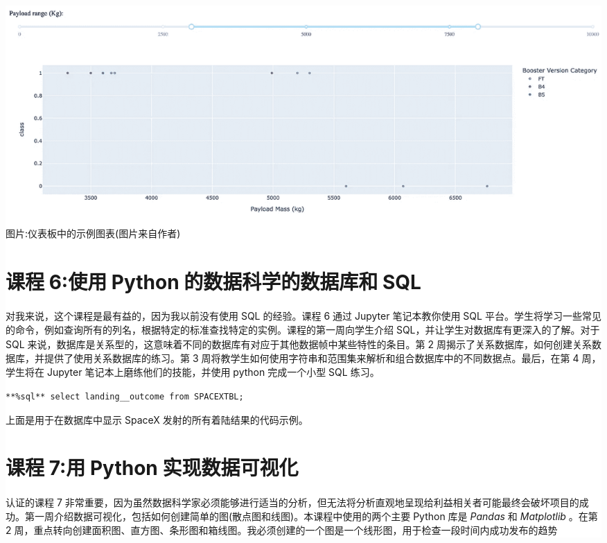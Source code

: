 ![](img/7050db8b6fa324e6f64f3f25f06a2022.png)

图片:仪表板中的示例图表(图片来自作者)

# 课程 6:使用 Python 的数据科学的数据库和 SQL

对我来说，这个课程是最有益的，因为我以前没有使用 SQL 的经验。课程 6 通过 Jupyter 笔记本教你使用 SQL 平台。学生将学习一些常见的命令，例如查询所有的列名，根据特定的标准查找特定的实例。课程的第一周向学生介绍 SQL，并让学生对数据库有更深入的了解。对于 SQL 来说，数据库是关系型的，这意味着不同的数据库有对应于其他数据帧中某些特性的条目。第 2 周揭示了关系数据库，如何创建关系数据库，并提供了使用关系数据库的练习。第 3 周将教学生如何使用字符串和范围集来解析和组合数据库中的不同数据点。最后，在第 4 周，学生将在 Jupyter 笔记本上磨练他们的技能，并使用 python 完成一个小型 SQL 练习。

```
**%sql** select landing__outcome from SPACEXTBL;
```

上面是用于在数据库中显示 SpaceX 发射的所有着陆结果的代码示例。

# 课程 7:用 Python 实现数据可视化

认证的课程 7 非常重要，因为虽然数据科学家必须能够进行适当的分析，但无法将分析直观地呈现给利益相关者可能最终会破坏项目的成功。第一周介绍数据可视化，包括如何创建简单的图(散点图和线图)。本课程中使用的两个主要 Python 库是 *Pandas* 和 *Matplotlib* 。在第 2 周，重点转向创建面积图、直方图、条形图和箱线图。我必须创建的一个图是一个线形图，用于检查一段时间内成功发布的趋势
